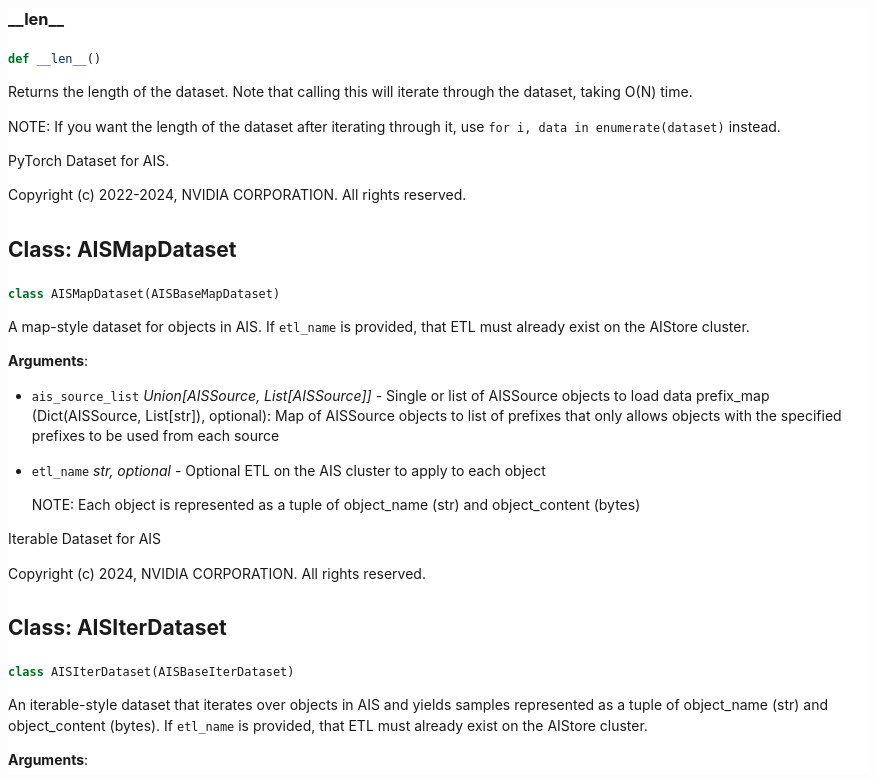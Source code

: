 <a id="base_iter_dataset.AISBaseIterDataset.__len__"></a>

### \_\_len\_\_

```python
def __len__()
```

Returns the length of the dataset. Note that calling this
will iterate through the dataset, taking O(N) time.

NOTE: If you want the length of the dataset after iterating through
it, use `for i, data in enumerate(dataset)` instead.

PyTorch Dataset for AIS.

Copyright (c) 2022-2024, NVIDIA CORPORATION. All rights reserved.

<a id="map_dataset.AISMapDataset"></a>

## Class: AISMapDataset

```python
class AISMapDataset(AISBaseMapDataset)
```

A map-style dataset for objects in AIS.
If `etl_name` is provided, that ETL must already exist on the AIStore cluster.

**Arguments**:

- `ais_source_list` _Union[AISSource, List[AISSource]]_ - Single or list of AISSource objects to load data
  prefix_map (Dict(AISSource, List[str]), optional): Map of AISSource objects to list of prefixes that only allows
  objects with the specified prefixes to be used from each source
- `etl_name` _str, optional_ - Optional ETL on the AIS cluster to apply to each object
  
  NOTE:
  Each object is represented as a tuple of object_name (str) and object_content (bytes)

Iterable Dataset for AIS

Copyright (c) 2024, NVIDIA CORPORATION. All rights reserved.

<a id="iter_dataset.AISIterDataset"></a>

## Class: AISIterDataset

```python
class AISIterDataset(AISBaseIterDataset)
```

An iterable-style dataset that iterates over objects in AIS and yields
samples represented as a tuple of object_name (str) and object_content (bytes).
If `etl_name` is provided, that ETL must already exist on the AIStore cluster.

**Arguments**:
